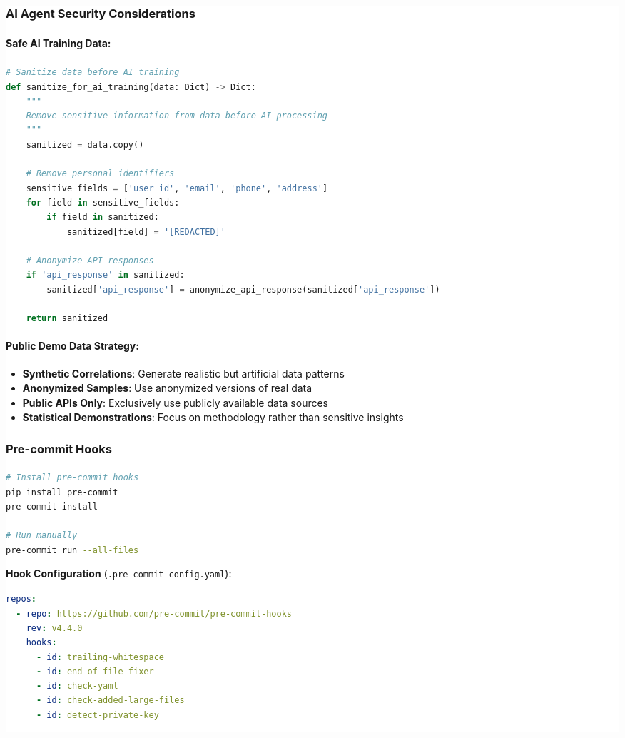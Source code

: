 ### AI Agent Security Considerations

#### **Safe AI Training Data**:
```python
# Sanitize data before AI training
def sanitize_for_ai_training(data: Dict) -> Dict:
    """
    Remove sensitive information from data before AI processing
    """
    sanitized = data.copy()
    
    # Remove personal identifiers
    sensitive_fields = ['user_id', 'email', 'phone', 'address']
    for field in sensitive_fields:
        if field in sanitized:
            sanitized[field] = '[REDACTED]'
    
    # Anonymize API responses
    if 'api_response' in sanitized:
        sanitized['api_response'] = anonymize_api_response(sanitized['api_response'])
    
    return sanitized
```

#### **Public Demo Data Strategy**:
- **Synthetic Correlations**: Generate realistic but artificial data patterns
- **Anonymized Samples**: Use anonymized versions of real data
- **Public APIs Only**: Exclusively use publicly available data sources
- **Statistical Demonstrations**: Focus on methodology rather than sensitive insights

### Pre-commit Hooks

```bash
# Install pre-commit hooks
pip install pre-commit
pre-commit install

# Run manually
pre-commit run --all-files
```

**Hook Configuration** (`.pre-commit-config.yaml`):
```yaml
repos:
  - repo: https://github.com/pre-commit/pre-commit-hooks
    rev: v4.4.0
    hooks:
      - id: trailing-whitespace
      - id: end-of-file-fixer
      - id: check-yaml
      - id: check-added-large-files
      - id: detect-private-key
```

---